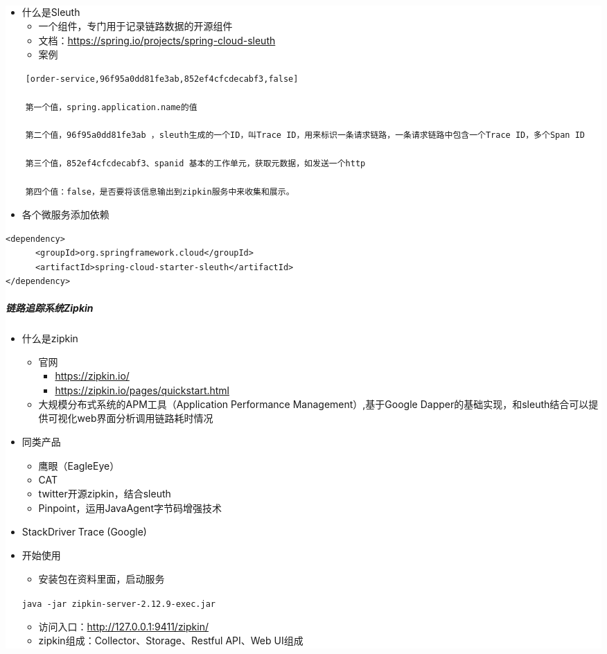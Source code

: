 - 什么是Sleuth
  - 一个组件，专门用于记录链路数据的开源组件
  - 文档：https://spring.io/projects/spring-cloud-sleuth
  - 案例

```
    [order-service,96f95a0dd81fe3ab,852ef4cfcdecabf3,false]
    
    第一个值，spring.application.name的值
    
    第二个值，96f95a0dd81fe3ab ，sleuth生成的一个ID，叫Trace ID，用来标识一条请求链路，一条请求链路中包含一个Trace ID，多个Span ID
    
    第三个值，852ef4cfcdecabf3、spanid 基本的工作单元，获取元数据，如发送一个http
    
    第四个值：false，是否要将该信息输出到zipkin服务中来收集和展示。
```



- 各个微服务添加依赖

```
<dependency>
      <groupId>org.springframework.cloud</groupId>
      <artifactId>spring-cloud-starter-sleuth</artifactId>
</dependency>
```

##### 链路追踪系统Zipkin

- 什么是zipkin

  - 官网
    - https://zipkin.io/
    - https://zipkin.io/pages/quickstart.html
  - 大规模分布式系统的APM工具（Application Performance Management）,基于Google Dapper的基础实现，和sleuth结合可以提供可视化web界面分析调用链路耗时情况

- 同类产品

  - 鹰眼（EagleEye）
  - CAT
  - twitter开源zipkin，结合sleuth
  - Pinpoint，运用JavaAgent字节码增强技术

- StackDriver Trace (Google)

  

- 开始使用

  - 安装包在资料里面，启动服务

  ```
  java -jar zipkin-server-2.12.9-exec.jar
  ```

  - 访问入口：http://127.0.0.1:9411/zipkin/
  - zipkin组成：Collector、Storage、Restful API、Web UI组成
